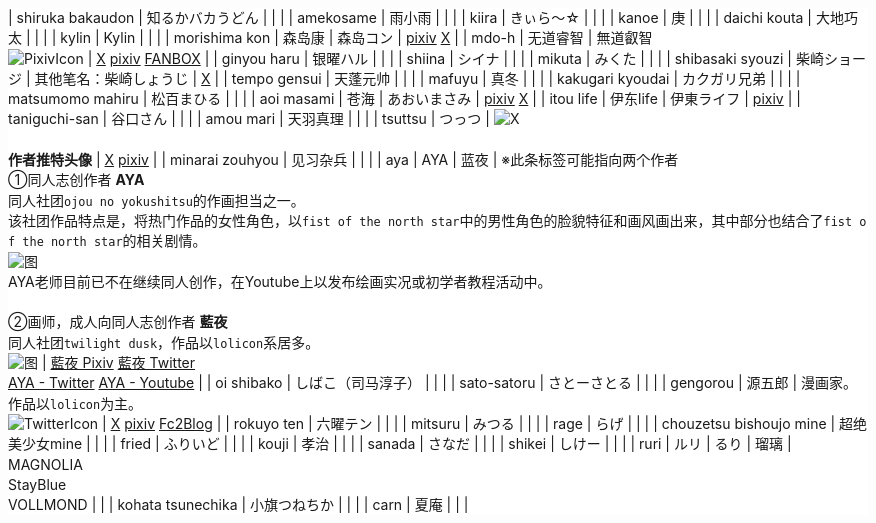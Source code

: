 | shiruka bakaudon | 知るかバカうどん |  |  |
| amekosame | 雨小雨 |  |  |
| kiira | きぃら～☆ |  |  |
| kanoe | 庚 |  |  |
| daichi kouta | 大地巧太 |  |  |
| kylin | Kylin |  |  |
| morishima kon | 森岛康 | 森岛コン | [pixiv](https://www.pixiv.net/users/2634234) [X](https://x.com/kon_004) |
| mdo-h | 无道睿智 | 無道叡智<br>![PixivIcon](https://i.pixiv.cat/user-profile/img/2021/04/05/10/26/29/20480805_9f04fce0df0b9effba821335b892e257_170.png) | [X](https://x.com/mdoh02) [pixiv](https://www.pixiv.net/users/4144) [FANBOX](https://mdo-h.fanbox.cc/) |
| ginyou haru | 银曜ハル |  |  |
| shiina | シイナ |  |  |
| mikuta | みくた |  |  |
| shibasaki syouzi | 柴崎ショージ | 其他笔名：柴崎しょうじ | [X](https://x.com/Siba_Syoji) |
| tempo gensui | 天蓬元帅 |  |  |
| mafuyu | 真冬 |  |  |
| kakugari kyoudai | カクガリ兄弟 |  |  |
| matsumomo mahiru | 松百まひる |  |  |
| aoi masami | 苍海 | あおいまさみ | [pixiv](https://www.pixiv.net/users/764148) [X](https://x.com/aoimasami) |
| itou life | 伊东life | 伊東ライフ | [pixiv](https://www.pixiv.net/users/32156) |
| taniguchi-san | 谷口さん |  |  |
| amou mari | 天羽真理 |  |  |
| tsuttsu | つっつ | ![X](https://pbs.twimg.com/profile_images/1338166617197273088/XJORhUE9_400x400.jpg)<br><br>**作者推特头像** | [X](https://x.com/tsuxx3) [pixiv](https://www.pixiv.net/users/3484378) |
| minarai zouhyou | 见习杂兵 |  |  |
| aya | AYA \| 蓝夜 | ※此条标签可能指向两个作者<br>①同人志创作者 **AYA**<br>同人社团`ojou no yokushitsu`的作画担当之一。<br>该社团作品特点是，将热门作品的女性角色，以`fist of the north star`中的男性角色的脸貌特征和画风画出来，其中部分也结合了`fist of the north star`的相关剧情。<br>![图](https://ehgt.org/1c/2d/1c2d52a48a403fe203fa94607937747798466e18-3923970-3945-5565-jpg_l.jpg)<br>AYA老师目前已不在继续同人创作，在Youtube上以发布绘画实况或初学者教程活动中。<br><br>②画师，成人向同人志创作者 **藍夜**<br>同人社团`twilight dusk`，作品以`lolicon`系居多。<br>![图](# "https://ehgt.org/29/3c/293cb85d1b045796133d5446575bb2ec0abf0954-1195739-1062-1500-jpg_l.jpg") | [藍夜 Pixiv](https://www.pixiv.net/users/220396) [藍夜 Twitter](https://x.com/ayasisu)<br>[AYA - Twitter](https://x.com/aya_ojo) [AYA - Youtube](https://www.youtube.com/c/星乃RAKUGAKIX) |
| oi shibako | しばこ（司马淳子） |  |  |
| sato-satoru | さとーさとる |  |  |
| gengorou | 源五郎 | 漫画家。作品以`lolicon`为主。<br>![TwitterIcon](https://pbs.twimg.com/profile_images/1083294175842361348/B26SP4av_400x400.jpg) | [X](https://x.com/gengorou56) [pixiv](https://www.pixiv.net/users/2925) [Fc2Blog](http://youmusya.blog.fc2.com/) |
| rokuyo ten | 六曜テン |  |  |
| mitsuru | みつる |  |  |
| rage | らげ |  |  |
| chouzetsu bishoujo mine | 超绝美少女mine |  |  |
| fried | ふりいど |  |  |
| kouji | 孝治 |  |  |
| sanada | さなだ |  |  |
| shikei | しけー |  |  |
| ruri | ルリ \| るり \| 瑠璃 | MAGNOLIA<br>StayBlue<br>VOLLMOND |  |
| kohata tsunechika | 小旗つねちか |  |  |
| carn | 夏庵 |  |  |